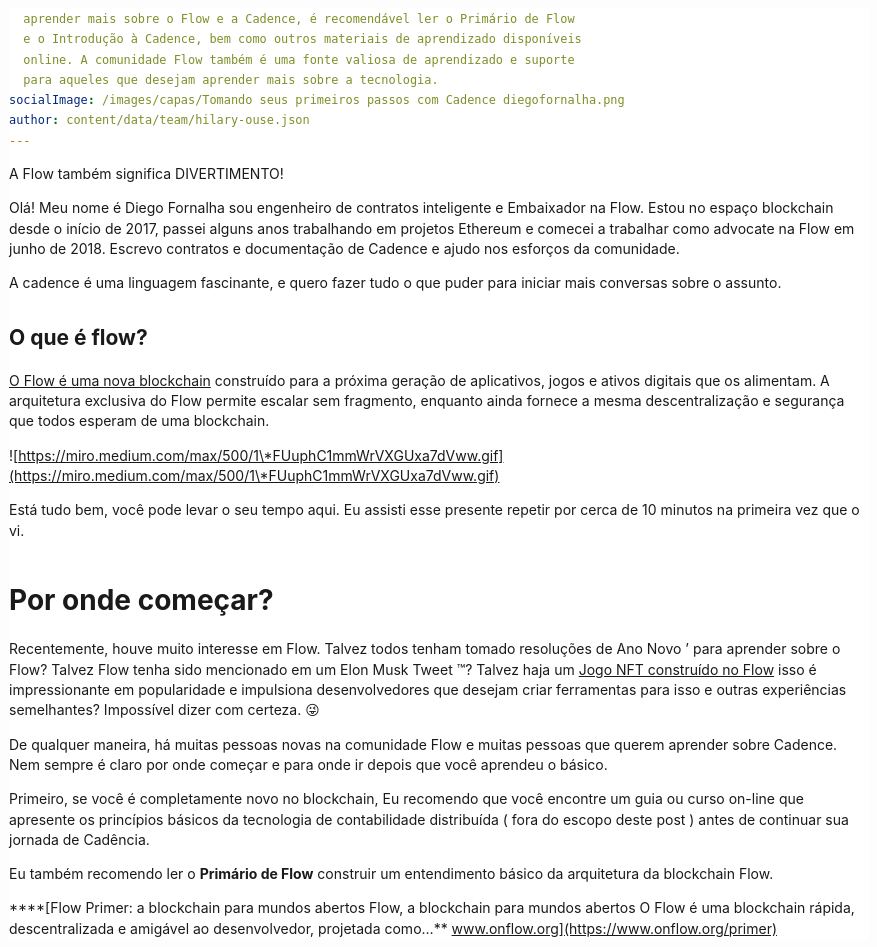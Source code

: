 ```yaml
  aprender mais sobre o Flow e a Cadence, é recomendável ler o Primário de Flow
  e o Introdução à Cadence, bem como outros materiais de aprendizado disponíveis
  online. A comunidade Flow também é uma fonte valiosa de aprendizado e suporte
  para aqueles que desejam aprender mais sobre a tecnologia.
socialImage: /images/capas/Tomando seus primeiros passos com Cadence diegofornalha.png
author: content/data/team/hilary-ouse.json
---
```

A Flow também significa DIVERTIMENTO!

Olá! Meu nome é Diego Fornalha sou engenheiro de contratos inteligente e Embaixador na Flow. Estou no espaço blockchain desde o início de 2017, passei alguns anos trabalhando em projetos Ethereum e comecei a trabalhar como advocate na Flow em junho de 2018. Escrevo contratos e documentação de Cadence e ajudo nos esforços da comunidade.

A cadence é uma linguagem fascinante, e quero fazer tudo o que puder para iniciar mais conversas sobre o assunto.

## **O que é flow?**

[O Flow é uma nova blockchain](https://www.onflow.org/primer) construído para a próxima geração de aplicativos, jogos e ativos digitais que os alimentam. A arquitetura exclusiva do Flow permite escalar sem fragmento, enquanto ainda fornece a mesma descentralização e segurança que todos esperam de uma blockchain.

![https://miro.medium.com/max/500/1\*FUuphC1mmWrVXGUxa7dVww.gif](https://miro.medium.com/max/500/1\*FUuphC1mmWrVXGUxa7dVww.gif)

Está tudo bem, você pode levar o seu tempo aqui. Eu assisti esse presente repetir por cerca de 10 minutos na primeira vez que o vi.

# **Por onde começar?**

Recentemente, houve muito interesse em Flow. Talvez todos tenham tomado resoluções de Ano Novo ’ para aprender sobre o Flow? Talvez Flow tenha sido mencionado em um Elon Musk Tweet ™? Talvez haja um [Jogo NFT construído no Flow](https://www.nbatopshot.com/) isso é impressionante em popularidade e impulsiona desenvolvedores que desejam criar ferramentas para isso e outras experiências semelhantes? Impossível dizer com certeza. 😜

De qualquer maneira, há muitas pessoas novas na comunidade Flow e muitas pessoas que querem aprender sobre Cadence. Nem sempre é claro por onde começar e para onde ir depois que você aprendeu o básico.

Primeiro, se você é completamente novo no blockchain, Eu recomendo que você encontre um guia ou curso on-line que apresente os princípios básicos da tecnologia de contabilidade distribuída ( fora do escopo deste post ) antes de continuar sua jornada de Cadência.

Eu também recomendo ler o **Primário de Flow** construir um entendimento básico da arquitetura da blockchain Flow.

\*\*\*\*[Flow Primer: a blockchain para mundos abertos Flow, a blockchain para mundos abertos O Flow é uma blockchain rápida, descentralizada e amigável ao desenvolvedor, projetada como…\*\*
www.onflow.org](https://www.onflow.org/primer)
